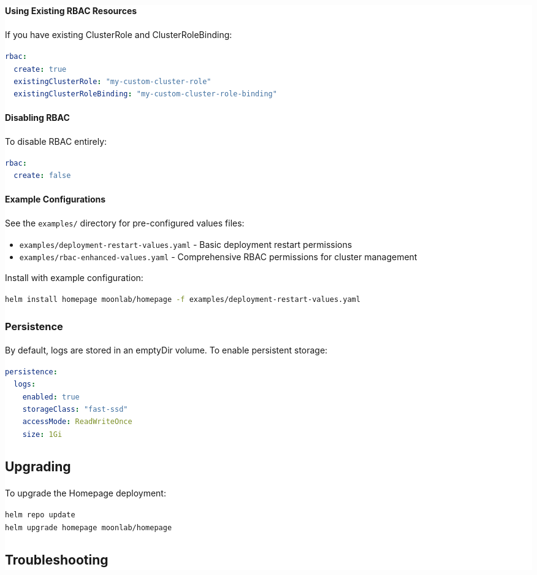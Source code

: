 #### Using Existing RBAC Resources

If you have existing ClusterRole and ClusterRoleBinding:

```yaml
rbac:
  create: true
  existingClusterRole: "my-custom-cluster-role"
  existingClusterRoleBinding: "my-custom-cluster-role-binding"
```

#### Disabling RBAC

To disable RBAC entirely:

```yaml
rbac:
  create: false
```

#### Example Configurations

See the `examples/` directory for pre-configured values files:

- `examples/deployment-restart-values.yaml` - Basic deployment restart permissions
- `examples/rbac-enhanced-values.yaml` - Comprehensive RBAC permissions for cluster management

Install with example configuration:

```bash
helm install homepage moonlab/homepage -f examples/deployment-restart-values.yaml
```

### Persistence

By default, logs are stored in an emptyDir volume. To enable persistent storage:

```yaml
persistence:
  logs:
    enabled: true
    storageClass: "fast-ssd"
    accessMode: ReadWriteOnce
    size: 1Gi
```

## Upgrading

To upgrade the Homepage deployment:

```bash
helm repo update
helm upgrade homepage moonlab/homepage
```

## Troubleshooting
